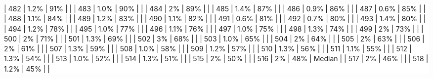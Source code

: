| 482 | 1.2% | 91% |  |
| 483 | 1.0% | 90% |  |
| 484 | 2% | 89% |  |
| 485 | 1.4% | 87% |  |
| 486 | 0.9% | 86% |  |
| 487 | 0.6% | 85% |  |
| 488 | 1.1% | 84% |  |
| 489 | 1.2% | 83% |  |
| 490 | 1.1% | 82% |  |
| 491 | 0.6% | 81% |  |
| 492 | 0.7% | 80% |  |
| 493 | 1.4% | 80% |  |
| 494 | 1.2% | 78% |  |
| 495 | 1.0% | 77% |  |
| 496 | 1.1% | 76% |  |
| 497 | 1.0% | 75% |  |
| 498 | 1.3% | 74% |  |
| 499 | 2% | 73% |  |
| 500 | 2% | 71% |  |
| 501 | 1.3% | 69% |  |
| 502 | 3% | 68% |  |
| 503 | 1.0% | 65% |  |
| 504 | 2% | 64% |  |
| 505 | 2% | 63% |  |
| 506 | 2% | 61% |  |
| 507 | 1.3% | 59% |  |
| 508 | 1.0% | 58% |  |
| 509 | 1.2% | 57% |  |
| 510 | 1.3% | 56% |  |
| 511 | 1.1% | 55% |  |
| 512 | 1.3% | 54% |  |
| 513 | 1.0% | 52% |  |
| 514 | 1.3% | 51% |  |
| 515 | 2% | 50% |  |
| 516 | 2% | 48% | Median |
| 517 | 2% | 46% |  |
| 518 | 1.2% | 45% |  |